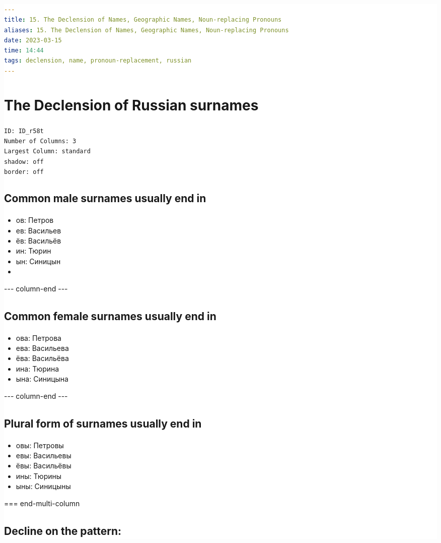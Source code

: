 ```yaml
---
title: 15. The Declension of Names, Geographic Names, Noun-replacing Pronouns
aliases: 15. The Declension of Names, Geographic Names, Noun-replacing Pronouns
date: 2023-03-15
time: 14:44
tags: declension, name, pronoun-replacement, russian
---
```


# The Declension of Russian surnames


```start-multi-column
ID: ID_r58t
Number of Columns: 3
Largest Column: standard
shadow: off
border: off
```

## Common male surnames usually end in

-   ов: Петров
-   ев: Васильев
-   ёв: Васильёв
-   ин: Тюрин
-   ын: Синицын
- 
--- column-end ---

## Common female surnames usually end in

-   овa: Петрова
-   ева: Васильева
-   ёва: Васильёва
-   ина: Тюрина
-   ына: Синицына

--- column-end ---

## Plural form of surnames usually end in

-   овы: Петровы
-   евы: Васильевы
-   ёвы: Васильёвы
-   ины: Тюрины
-   ыны: Синицыны

=== end-multi-column

## Decline on the pattern:

